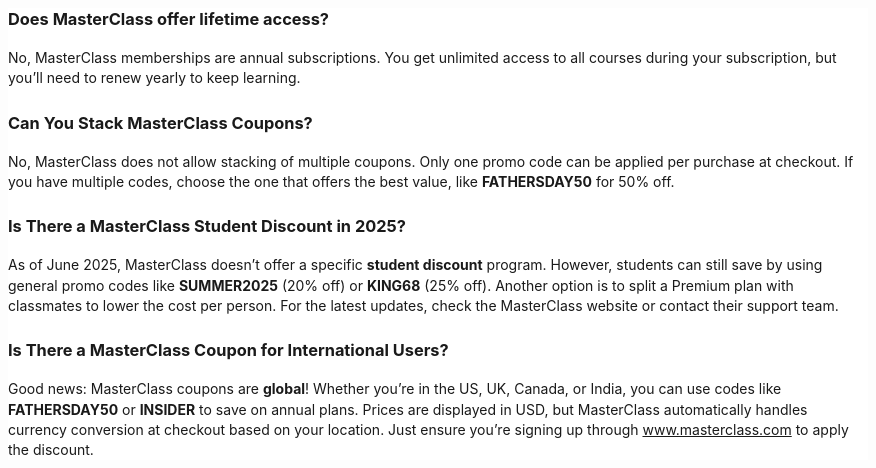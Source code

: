 ### Does MasterClass offer lifetime access?

No, MasterClass memberships are annual subscriptions. You get unlimited access to all courses during your subscription, but you’ll need to renew yearly to keep learning.

### Can You Stack MasterClass Coupons?

No, MasterClass does not allow stacking of multiple coupons. Only one promo code can be applied per purchase at checkout. If you have multiple codes, choose the one that offers the best value, like **FATHERSDAY50** for 50% off.

### Is There a MasterClass Student Discount in 2025?

As of June 2025, MasterClass doesn’t offer a specific **student discount** program. However, students can still save by using general promo codes like **SUMMER2025** (20% off) or **KING68** (25% off). Another option is to split a Premium plan with classmates to lower the cost per person. For the latest updates, check the MasterClass website or contact their support team.

### Is There a MasterClass Coupon for International Users?

Good news: MasterClass coupons are **global**! Whether you’re in the US, UK, Canada, or India, you can use codes like **FATHERSDAY50** or **INSIDER** to save on annual plans. Prices are displayed in USD, but MasterClass automatically handles currency conversion at checkout based on your location. Just ensure you’re signing up through www.masterclass.com to apply the discount.
